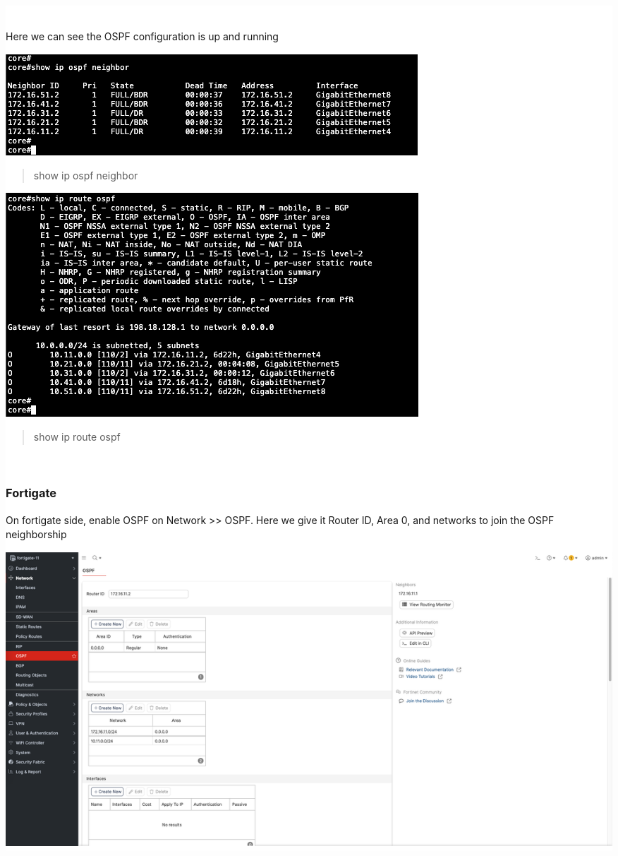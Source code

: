 <br>

Here we can see the OSPF configuration is up and running

![x](/static/2025-09-12-fw-ospf/03.png)

> show ip ospf neighbor

![x](/static/2025-09-12-fw-ospf/04.png)

> show ip route ospf

<br>

### Fortigate

On fortigate side, enable OSPF on Network >> OSPF. Here we give it Router ID, Area 0, and networks to join the OSPF neighborship

![x](/static/2025-09-12-fw-ospf/05.png)
